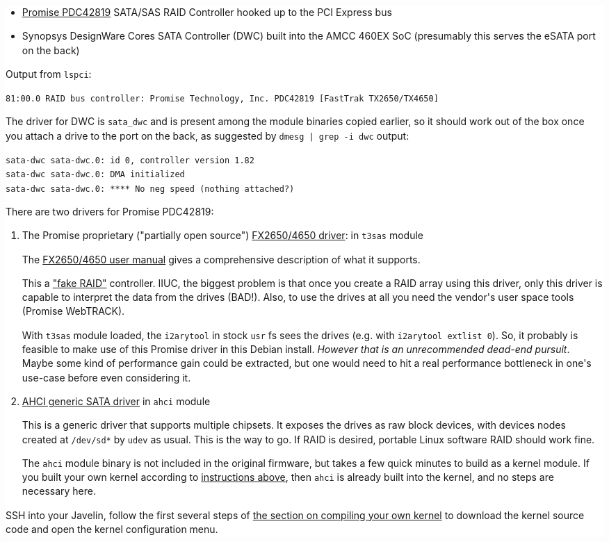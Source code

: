   * [Promise
    PDC42819](http://firstweb.promise.com/product/product_detail_eng.asp?product_id=191)
    SATA/SAS RAID Controller hooked up to the PCI Express bus

  * Synopsys DesignWare Cores SATA Controller (DWC) built into the AMCC 460EX SoC
    (presumably this serves the eSATA port on the back)

Output from `lspci`:

    81:00.0 RAID bus controller: Promise Technology, Inc. PDC42819 [FastTrak TX2650/TX4650]

The driver for DWC is `sata_dwc` and is present among the module binaries
copied earlier, so it should work out of the box once you attach a drive to the
port on the back, as suggested by `dmesg | grep -i dwc` output:

    sata-dwc sata-dwc.0: id 0, controller version 1.82
    sata-dwc sata-dwc.0: DMA initialized
    sata-dwc sata-dwc.0: **** No neg speed (nothing attached?)

There are two drivers for Promise PDC42819:

  1. The Promise proprietary ("partially open source") [FX2650/4650
     driver](http://firstweb.promise.com/support/download/download2_eng.asp?productID=191&category=all&os=100):
     in `t3sas` module

     The [FX2650/4650 user
     manual](http://firstweb.promise.com/upload/Support/Manual/FastTrak_TX4650-2650_User_v1.0b.pdf)
     gives a comprehensive description of what it supports.

     This a ["fake RAID"](https://raid.wiki.kernel.org/index.php/Linux_Raid)
     controller. IIUC, the biggest problem is that once you create a RAID
     array using this driver, only this driver is capable to interpret the
     data from the drives (BAD!). Also, to use the drives at all you need
     the vendor's user space tools (Promise WebTRACK).

     With `t3sas` module loaded, the `i2arytool` in stock `usr` fs sees the
     drives (e.g. with `i2arytool extlist 0`). So, it probably is feasible
     to make use of this Promise driver in this Debian install. *However that
     is an unrecommended dead-end pursuit*. Maybe some kind of performance
     gain could be extracted, but one would need to hit a real performance
     bottleneck in one's use-case before even considering it.

  2. [AHCI generic SATA driver](https://raid.wiki.kernel.org/index.php/Linux_Raid)
     in `ahci` module

     This is a generic driver that supports multiple chipsets. It exposes
     the drives as raw block devices, with devices nodes created at
     `/dev/sd*` by `udev` as usual. This is the way to go. If RAID is
     desired, portable Linux software RAID should work fine.

     The `ahci` module binary is not included in the original firmware, but
     takes a few quick minutes to build as a kernel module. If you built
     your own kernel according to [instructions above](#custom-kernel), then
     `ahci` is already built into the kernel, and no steps are necessary here.

SSH into your Javelin, follow the first several steps of [the section on
compiling your own kernel](#custom-kernel) to download the kernel source code
and open the kernel configuration menu.
